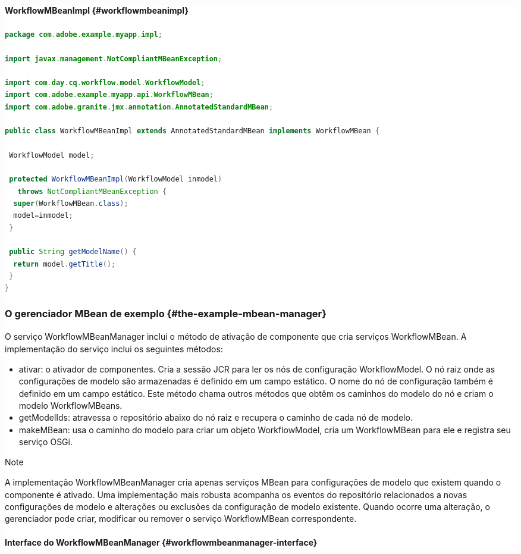 #### WorkflowMBeanImpl {#workflowmbeanimpl}

```java
package com.adobe.example.myapp.impl;

import javax.management.NotCompliantMBeanException;

import com.day.cq.workflow.model.WorkflowModel;
import com.adobe.example.myapp.api.WorkflowMBean;
import com.adobe.granite.jmx.annotation.AnnotatedStandardMBean;

public class WorkflowMBeanImpl extends AnnotatedStandardMBean implements WorkflowMBean {

 WorkflowModel model;

 protected WorkflowMBeanImpl(WorkflowModel inmodel)
   throws NotCompliantMBeanException {
  super(WorkflowMBean.class);
  model=inmodel;
 }

 public String getModelName() {
  return model.getTitle();
 }
}
```

### O gerenciador MBean de exemplo {#the-example-mbean-manager}

O serviço WorkflowMBeanManager inclui o método de ativação de componente que cria serviços WorkflowMBean. A implementação do serviço inclui os seguintes métodos:

* ativar: o ativador de componentes. Cria a sessão JCR para ler os nós de configuração WorkflowModel. O nó raiz onde as configurações de modelo são armazenadas é definido em um campo estático. O nome do nó de configuração também é definido em um campo estático. Este método chama outros métodos que obtêm os caminhos do modelo do nó e criam o modelo WorkflowMBeans.
* getModelIds: atravessa o repositório abaixo do nó raiz e recupera o caminho de cada nó de modelo.
* makeMBean: usa o caminho do modelo para criar um objeto WorkflowModel, cria um WorkflowMBean para ele e registra seu serviço OSGi.

>[!NOTE]
>
>A implementação WorkflowMBeanManager cria apenas serviços MBean para configurações de modelo que existem quando o componente é ativado. Uma implementação mais robusta acompanha os eventos do repositório relacionados a novas configurações de modelo e alterações ou exclusões da configuração de modelo existente. Quando ocorre uma alteração, o gerenciador pode criar, modificar ou remover o serviço WorkflowMBean correspondente.
>

#### Interface do WorkflowMBeanManager {#workflowmbeanmanager-interface}
